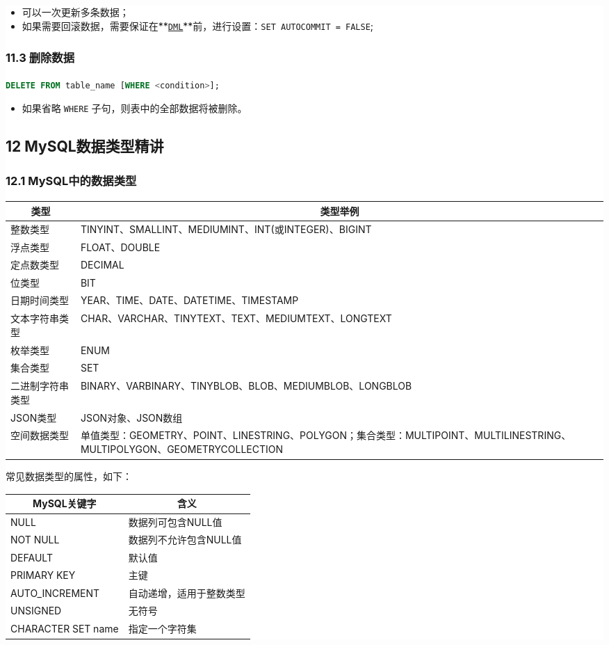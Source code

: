 - 可以一次更新多条数据；
- 如果需要回滚数据，需要保证在**<u>`DML`</u>**前，进行设置：`SET AUTOCOMMIT = FALSE`;

### 11.3 删除数据

```sql
DELETE FROM table_name [WHERE <condition>];
```

- 如果省略 `WHERE` 子句，则表中的全部数据将被删除。



## 12 MySQL数据类型精讲

### 12.1 MySQL中的数据类型

| 类型             | 类型举例                                                     |
| ---------------- | ------------------------------------------------------------ |
| 整数类型         | TINYINT、SMALLINT、MEDIUMINT、INT(或INTEGER)、BIGINT         |
| 浮点类型         | FLOAT、DOUBLE                                                |
| 定点数类型       | DECIMAL                                                      |
| 位类型           | BIT                                                          |
| 日期时间类型     | YEAR、TIME、DATE、DATETIME、TIMESTAMP                        |
| 文本字符串类型   | CHAR、VARCHAR、TINYTEXT、TEXT、MEDIUMTEXT、LONGTEXT          |
| 枚举类型         | ENUM                                                         |
| 集合类型         | SET                                                          |
| 二进制字符串类型 | BINARY、VARBINARY、TINYBLOB、BLOB、MEDIUMBLOB、LONGBLOB      |
| JSON类型         | JSON对象、JSON数组                                           |
| 空间数据类型     | 单值类型：GEOMETRY、POINT、LINESTRING、POLYGON；集合类型：MULTIPOINT、MULTILINESTRING、MULTIPOLYGON、GEOMETRYCOLLECTION |

常见数据类型的属性，如下：

| MySQL关键字        | 含义                     |
| ------------------ | ------------------------ |
| NULL               | 数据列可包含NULL值       |
| NOT NULL           | 数据列不允许包含NULL值   |
| DEFAULT            | 默认值                   |
| PRIMARY KEY        | 主键                     |
| AUTO_INCREMENT     | 自动递增，适用于整数类型 |
| UNSIGNED           | 无符号                   |
| CHARACTER SET name | 指定一个字符集           |
